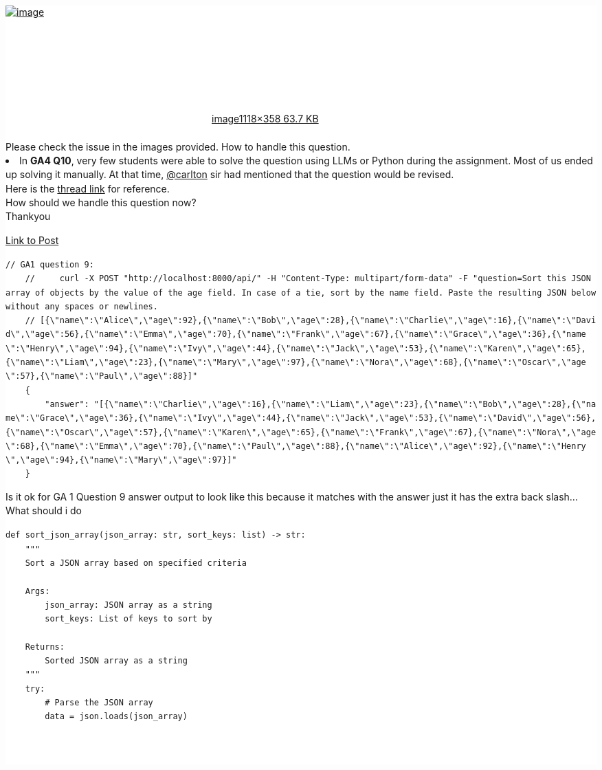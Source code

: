 <div class="lightbox-wrapper"><a class="lightbox" href="https://europe1.discourse-cdn.com/flex013/uploads/iitm/original/3X/c/7/c76a947af3edc25ba9b8be18865ae2879d31a353.png" data-download-href="/uploads/short-url/ss7mwdamNqYCnpKu9KHeZpRRnlp.png?dl=1" title="image" rel="noopener nofollow ugc"><img src="https://europe1.discourse-cdn.com/flex013/uploads/iitm/optimized/3X/c/7/c76a947af3edc25ba9b8be18865ae2879d31a353_2_517x165.png" alt="image" data-base62-sha1="ss7mwdamNqYCnpKu9KHeZpRRnlp" width="517" height="165" srcset="https://europe1.discourse-cdn.com/flex013/uploads/iitm/optimized/3X/c/7/c76a947af3edc25ba9b8be18865ae2879d31a353_2_517x165.png, https://europe1.discourse-cdn.com/flex013/uploads/iitm/optimized/3X/c/7/c76a947af3edc25ba9b8be18865ae2879d31a353_2_775x247.png 1.5x, https://europe1.discourse-cdn.com/flex013/uploads/iitm/optimized/3X/c/7/c76a947af3edc25ba9b8be18865ae2879d31a353_2_1034x330.png 2x" data-dominant-color="F3F2F2"><div class="meta"><svg class="fa d-icon d-icon-far-image svg-icon" aria-hidden="true"><use href="#far-image"></use></svg><span class="filename">image</span><span class="informations">1118×358 63.7 KB</span><svg class="fa d-icon d-icon-discourse-expand svg-icon" aria-hidden="true"><use href="#discourse-expand"></use></svg></div></a></div><br>
Please check the issue in the images provided. How to handle this question.
</li>
<li>
In <strong>GA4 Q10</strong>, very few students were able to solve the question using LLMs or Python during the assignment. Most of us ended up solving it manually. At that time, <a class="mention" href="/u/carlton">@carlton</a> sir had mentioned that the question would be revised.<br>
Here is the <a href="https://discourse.onlinedegree.iitm.ac.in/t/ga4-data-sourcing-discussion-thread-tds-jan-2025/165959/106">thread link</a> for reference.<br>
How should we handle this question now?
</li>
</ol>
Thankyou

[Link to Post](https://discourse.onlinedegree.iitm.ac.in/t/project-2-tds-solver-discussion-thread/611014)

<pre><code class="lang-auto">// GA1 question 9:
    //     curl -X POST "http://localhost:8000/api/" -H "Content-Type: multipart/form-data" -F "question=Sort this JSON array of objects by the value of the age field. In case of a tie, sort by the name field. Paste the resulting JSON below without any spaces or newlines. 
    // [{\"name\":\"Alice\",\"age\":92},{\"name\":\"Bob\",\"age\":28},{\"name\":\"Charlie\",\"age\":16},{\"name\":\"David\",\"age\":56},{\"name\":\"Emma\",\"age\":70},{\"name\":\"Frank\",\"age\":67},{\"name\":\"Grace\",\"age\":36},{\"name\":\"Henry\",\"age\":94},{\"name\":\"Ivy\",\"age\":44},{\"name\":\"Jack\",\"age\":53},{\"name\":\"Karen\",\"age\":65},{\"name\":\"Liam\",\"age\":23},{\"name\":\"Mary\",\"age\":97},{\"name\":\"Nora\",\"age\":68},{\"name\":\"Oscar\",\"age\":57},{\"name\":\"Paul\",\"age\":88}]"
    {
        "answer": "[{\"name\":\"Charlie\",\"age\":16},{\"name\":\"Liam\",\"age\":23},{\"name\":\"Bob\",\"age\":28},{\"name\":\"Grace\",\"age\":36},{\"name\":\"Ivy\",\"age\":44},{\"name\":\"Jack\",\"age\":53},{\"name\":\"David\",\"age\":56},{\"name\":\"Oscar\",\"age\":57},{\"name\":\"Karen\",\"age\":65},{\"name\":\"Frank\",\"age\":67},{\"name\":\"Nora\",\"age\":68},{\"name\":\"Emma\",\"age\":70},{\"name\":\"Paul\",\"age\":88},{\"name\":\"Alice\",\"age\":92},{\"name\":\"Henry\",\"age\":94},{\"name\":\"Mary\",\"age\":97}]"
    }
</code></pre>
Is it ok for GA 1 Question 9 answer output to look like this because it matches with the answer just it has the extra back slash…What should i do
<pre><code class="lang-auto">def sort_json_array(json_array: str, sort_keys: list) -&gt; str:
    """
    Sort a JSON array based on specified criteria

    Args:
        json_array: JSON array as a string
        sort_keys: List of keys to sort by

    Returns:
        Sorted JSON array as a string
    """
    try:
        # Parse the JSON array
        data = json.loads(json_array)
